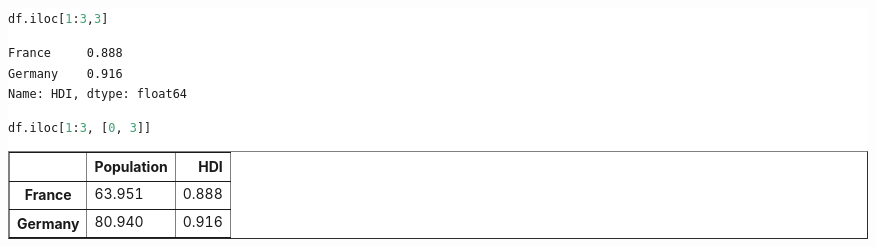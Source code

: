


```python
df.iloc[1:3,3]
```




    France     0.888
    Germany    0.916
    Name: HDI, dtype: float64




```python
df.iloc[1:3, [0, 3]]
```




<div>
<style scoped>
    .dataframe tbody tr th:only-of-type {
        vertical-align: middle;
    }

    .dataframe tbody tr th {
        vertical-align: top;
    }

    .dataframe thead th {
        text-align: right;
    }
</style>
<table border="1" class="dataframe">
  <thead>
    <tr style="text-align: right;">
      <th></th>
      <th>Population</th>
      <th>HDI</th>
    </tr>
  </thead>
  <tbody>
    <tr>
      <th>France</th>
      <td>63.951</td>
      <td>0.888</td>
    </tr>
    <tr>
      <th>Germany</th>
      <td>80.940</td>
      <td>0.916</td>
    </tr>
  </tbody>
</table>
</div>
